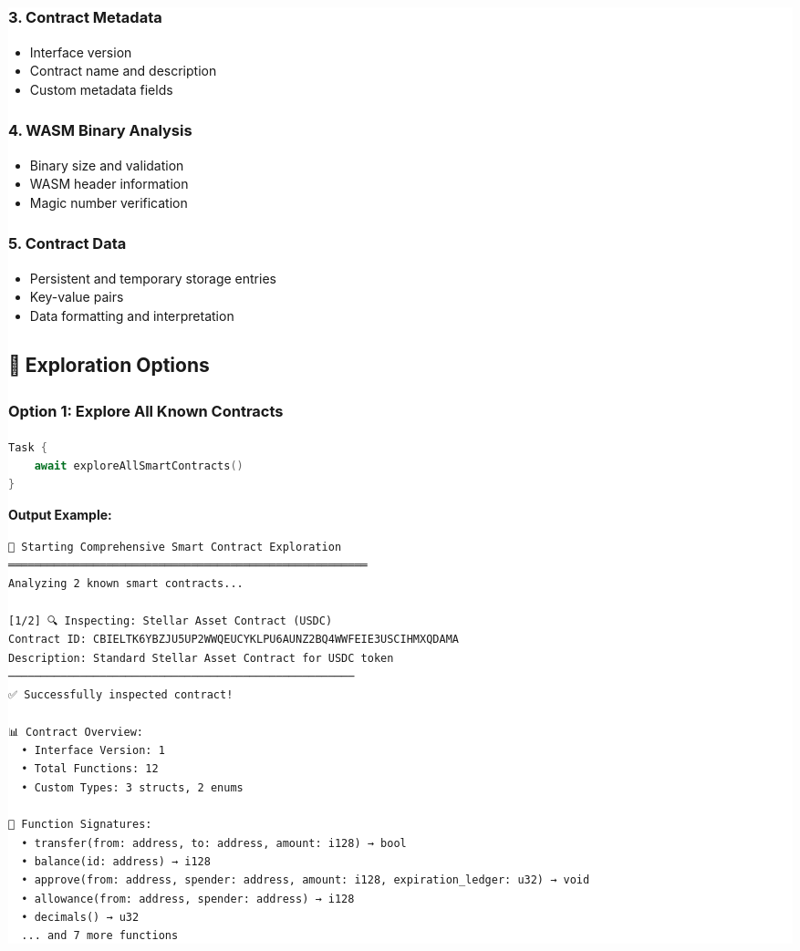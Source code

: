 ### 3. Contract Metadata
- Interface version
- Contract name and description
- Custom metadata fields

### 4. WASM Binary Analysis
- Binary size and validation
- WASM header information
- Magic number verification

### 5. Contract Data
- Persistent and temporary storage entries
- Key-value pairs
- Data formatting and interpretation

## 🎯 Exploration Options

### Option 1: Explore All Known Contracts

```swift
Task {
    await exploreAllSmartContracts()
}
```

**Output Example:**
```
🚀 Starting Comprehensive Smart Contract Exploration
═══════════════════════════════════════════════════════
Analyzing 2 known smart contracts...

[1/2] 🔍 Inspecting: Stellar Asset Contract (USDC)
Contract ID: CBIELTK6YBZJU5UP2WWQEUCYKLPU6AUNZ2BQ4WWFEIE3USCIHMXQDAMA
Description: Standard Stellar Asset Contract for USDC token
─────────────────────────────────────────────────────
✅ Successfully inspected contract!

📊 Contract Overview:
  • Interface Version: 1
  • Total Functions: 12
  • Custom Types: 3 structs, 2 enums

🔧 Function Signatures:
  • transfer(from: address, to: address, amount: i128) → bool
  • balance(id: address) → i128
  • approve(from: address, spender: address, amount: i128, expiration_ledger: u32) → void
  • allowance(from: address, spender: address) → i128
  • decimals() → u32
  ... and 7 more functions
```
